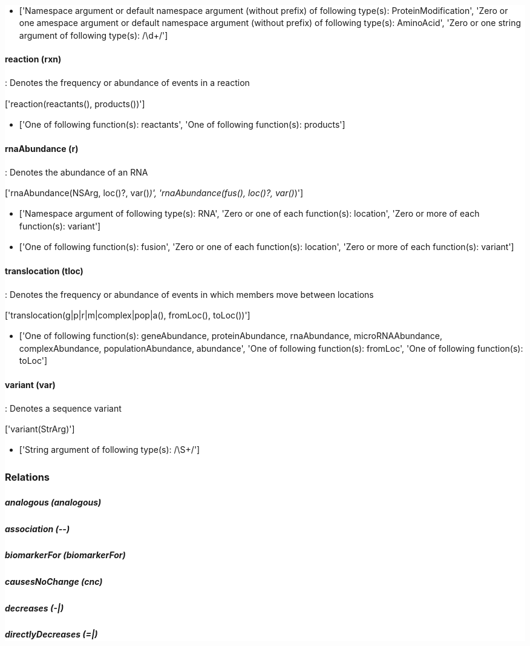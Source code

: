 * ['Namespace argument or default namespace argument (without prefix) of following type(s): ProteinModification', 'Zero or one amespace argument or default namespace argument (without prefix) of following type(s): AminoAcid', 'Zero or one string argument of following type(s): /\\d+/']



#### reaction (rxn)
: Denotes the frequency or abundance of events in a reaction

['reaction(reactants(), products())']

* ['One of following function(s): reactants', 'One of following function(s): products']



#### rnaAbundance (r)
: Denotes the abundance of an RNA

['rnaAbundance(NSArg, loc()?, var()*)', 'rnaAbundance(fus(), loc()?, var()*)']

* ['Namespace argument of following type(s): RNA', 'Zero or one of each function(s): location', 'Zero or more of each function(s): variant']

* ['One of following function(s): fusion', 'Zero or one of each function(s): location', 'Zero or more of each function(s): variant']



#### translocation (tloc)
: Denotes the frequency or abundance of events in which members move between locations

['translocation(g|p|r|m|complex|pop|a(), fromLoc(), toLoc())']

* ['One of following function(s): geneAbundance, proteinAbundance, rnaAbundance, microRNAAbundance, complexAbundance, populationAbundance, abundance', 'One of following function(s): fromLoc', 'One of following function(s): toLoc']



#### variant (var)
: Denotes a sequence variant

['variant(StrArg)']

* ['String argument of following type(s): /\\S+/']



### Relations

##### analogous (analogous)

##### association (--)

##### biomarkerFor (biomarkerFor)

##### causesNoChange (cnc)

##### decreases (-|)

##### directlyDecreases (=|)
